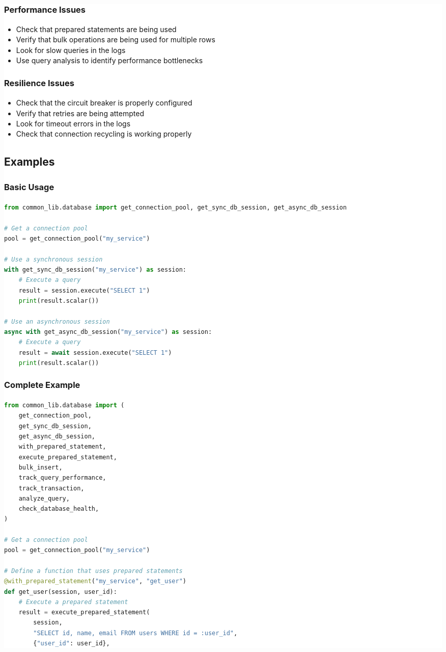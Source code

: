### Performance Issues

- Check that prepared statements are being used
- Verify that bulk operations are being used for multiple rows
- Look for slow queries in the logs
- Use query analysis to identify performance bottlenecks

### Resilience Issues

- Check that the circuit breaker is properly configured
- Verify that retries are being attempted
- Look for timeout errors in the logs
- Check that connection recycling is working properly

## Examples

### Basic Usage

```python
from common_lib.database import get_connection_pool, get_sync_db_session, get_async_db_session

# Get a connection pool
pool = get_connection_pool("my_service")

# Use a synchronous session
with get_sync_db_session("my_service") as session:
    # Execute a query
    result = session.execute("SELECT 1")
    print(result.scalar())

# Use an asynchronous session
async with get_async_db_session("my_service") as session:
    # Execute a query
    result = await session.execute("SELECT 1")
    print(result.scalar())
```

### Complete Example

```python
from common_lib.database import (
    get_connection_pool,
    get_sync_db_session,
    get_async_db_session,
    with_prepared_statement,
    execute_prepared_statement,
    bulk_insert,
    track_query_performance,
    track_transaction,
    analyze_query,
    check_database_health,
)

# Get a connection pool
pool = get_connection_pool("my_service")

# Define a function that uses prepared statements
@with_prepared_statement("my_service", "get_user")
def get_user(session, user_id):
    # Execute a prepared statement
    result = execute_prepared_statement(
        session,
        "SELECT id, name, email FROM users WHERE id = :user_id",
        {"user_id": user_id},
```